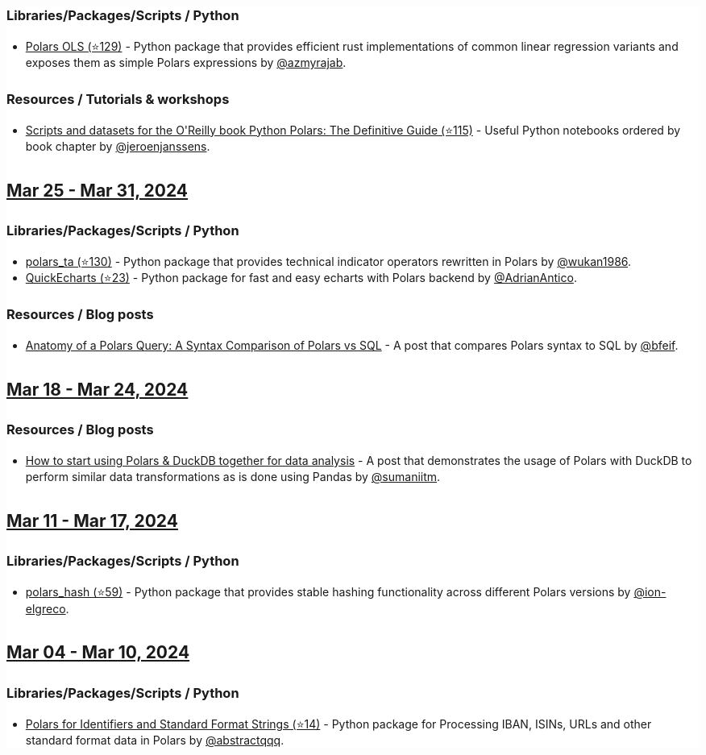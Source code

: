 ### Libraries/Packages/Scripts / Python

*   [Polars OLS (⭐129)](https://github.com/azmyrajab/polars_ols) - Python package that provides efficient rust implementations of common linear regression variants and exposes them as simple Polars expressions by [@azmyrajab](https://github.com/azmyrajab).

### Resources / Tutorials & workshops

*   [Scripts and datasets for the O'Reilly book Python Polars: The Definitive Guide (⭐115)](https://github.com/jeroenjanssens/python-polars-the-definitive-guide) - Useful Python notebooks ordered by book chapter by [@jeroenjanssens](https://github.com/jeroenjanssens).

## [Mar 25 - Mar 31, 2024](/content/2024/13/README.md)

### Libraries/Packages/Scripts / Python

*   [polars\_ta (⭐130)](https://github.com/wukan1986/polars_ta) - Python package that provides technical indicator operators rewritten in Polars by [@wukan1986](https://github.com/wukan1986).
*   [QuickEcharts (⭐23)](https://github.com/AdrianAntico/QuickEcharts) - Python package for fast and easy echarts with Polars backend by [@AdrianAntico](https://github.com/AdrianAntico).

### Resources / Blog posts

*   [Anatomy of a Polars Query: A Syntax Comparison of Polars vs SQL](https://towardsdatascience.com/anatomy-of-a-polars-query-a-syntax-comparison-of-polars-vs-sql-a0035ac8a4fa) - A post that compares Polars syntax to SQL by [@bfeif](https://github.com/bfeif).

## [Mar 18 - Mar 24, 2024](/content/2024/12/README.md)

### Resources / Blog posts

*   [How to start using Polars & DuckDB together for data analysis](https://ganguly-04.medium.com/how-to-start-using-polars-duckdb-together-for-data-analysis-ded30fcb0bd9) - A post that demonstrates the usage of Polars with DuckDB to perform similar data transformations as is done using Pandas by [@sumaniitm](https://github.com/sumaniitm).

## [Mar 11 - Mar 17, 2024](/content/2024/11/README.md)

### Libraries/Packages/Scripts / Python

*   [polars\_hash (⭐59)](https://github.com/ion-elgreco/polars-hash) - Python package that provides stable hashing functionality across different Polars versions by [@ion-elgreco](https://github.com/ion-elgreco).

## [Mar 04 - Mar 10, 2024](/content/2024/10/README.md)

### Libraries/Packages/Scripts / Python

*   [Polars for Identifiers and Standard Format Strings (⭐14)](https://github.com/abstractqqq/polars_istr) - Python package for Processing IBAN, ISINs, URLs and other standard format data in Polars by [@abstractqqq](https://github.com/abstractqqq).
